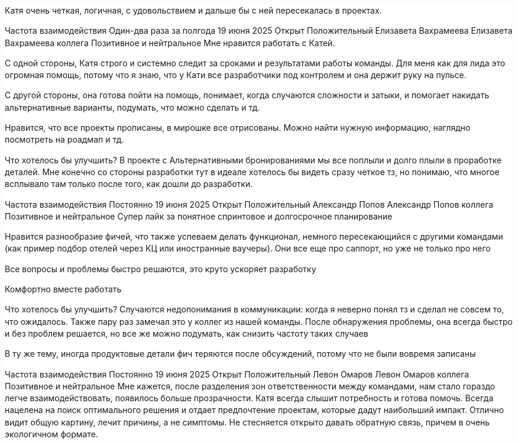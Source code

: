 Катя очень четкая, логичная, с удовольствием и дальше бы с ней пересекалась в проектах.

Частота взаимодействия
Один-два раза за полгода
19 июня 2025
Открыт
Положительный
Елизавета Вахрамеева
Елизавета Вахрамеева
коллега
Позитивное и нейтральное
Мне нравится работать с Катей.

С одной стороны, Катя строго и системно следит за сроками и результатами работы команды. Для меня как для лида это огромная помощь, потому что я знаю, что у Кати все разработчики под контролем и она держит руку на пульсе.

С другой стороны, она готова пойти на помощь, понимает, когда случаются сложности и затыки, и помогает накидать альтернативные варианты, подумать, что можно сделать и тд.

Нравится, что все проекты прописаны, в мирошке все отрисованы. Можно найти нужную информацию, наглядно посмотреть на роадмап и тд.

Что хотелось бы улучшить?
В проекте с Альтернативными бронированиями мы все поплыли и долго плыли в проработке деталей. Мне конечно со стороны разработки тут в идеале хотелось бы видеть сразу четкое тз, но понимаю, что многое всплывало там только после того, как дошли до разработки.

Частота взаимодействия
Постоянно
19 июня 2025
Открыт
Положительный
Александр Попов
Александр Попов
коллега
Позитивное и нейтральное
Супер лайк за понятное спринтовое и долгосрочное планирование

Нравится разнообразие фичей, что также успеваем делать функционал, немного пересекающийся с другими командами (как пример подбор отелей через КЦ или иностранные ваучеры). Они все еще про саппорт, но уже не только про него

Все вопросы и проблемы быстро решаются, это круто ускоряет разработку

Комфортно вместе работать

Что хотелось бы улучшить?
Случаются недопонимания в коммуникации: когда я неверно понял тз и сделал не совсем то, что ожидалось. Также пару раз замечал это у коллег из нашей команды. После обнаружения проблемы, она всегда быстро и без проблем решается, но все же можно подумать, как снизить частоту таких случаев

В ту же тему, иногда продуктовые детали фич теряются после обсуждений, потому что не были вовремя записаны

Частота взаимодействия
Постоянно
19 июня 2025
Открыт
Положительный
Левон Омаров
Левон Омаров
коллега
Позитивное и нейтральное
Мне кажется, после разделения зон ответственности между командами, нам стало гораздо легче взаимодействовать, появилось больше прозрачности. Катя всегда слышит потребность и готова помочь. Всегда нацелена на поиск оптимального решения и отдает предпочтение проектам, которые дадут наибольший импакт. Отлично видит общую картину, лечит причины, а не симптомы. Не стесняется открыто давать обратную связь, причем в очень экологичном формате.